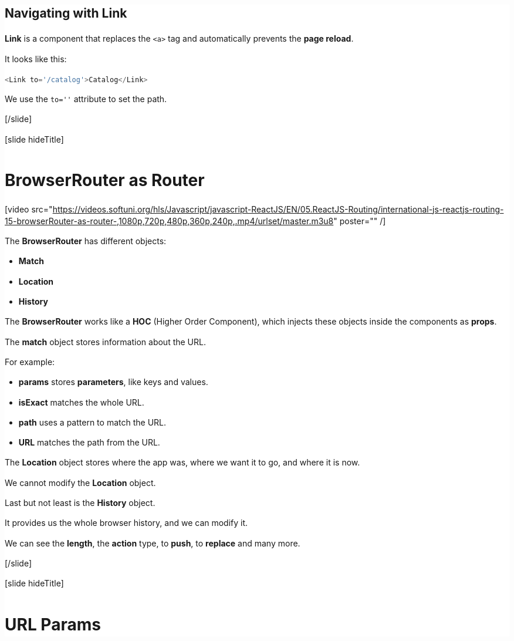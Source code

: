 ## Navigating with Link

**Link** is a component that replaces the `<a>` tag and automatically prevents the **page reload**.

It looks like this:

```js
<Link to='/catalog'>Catalog</Link>
```

We use the `to=''` attribute to set the path.

[/slide]

[slide hideTitle]

# BrowserRouter as Router

[video src="https://videos.softuni.org/hls/Javascript/javascript-ReactJS/EN/05.ReactJS-Routing/international-js-reactjs-routing-15-browserRouter-as-router-,1080p,720p,480p,360p,240p,.mp4/urlset/master.m3u8" poster="" /]

The **BrowserRouter** has different objects:

- **Match**

- **Location**

- **History**

The **BrowserRouter** works like a **HOC** (Higher Order Component), which injects these objects inside the components as **props**.

The **match** object stores information about the URL.

For example:

- **params** stores **parameters**, like keys and values.

- **isExact** matches the whole URL.

- **path** uses a pattern to match the URL.

- **URL** matches the path from the URL.

The **Location** object stores where the app was, where we want it to go, and where it is now.

We cannot modify the **Location** object.

Last but not least is the **History** object.

It provides us the whole browser history, and we can modify it.

We can see the **length**, the **action** type, to **push**, to **replace** and many more.

[/slide]

[slide hideTitle]

# URL Params

